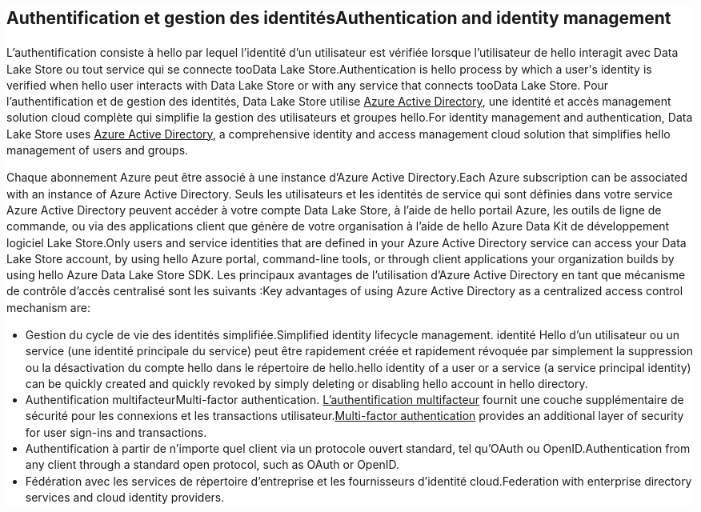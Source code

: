 ## <a name="authentication-and-identity-management"></a><span data-ttu-id="ce055-114">Authentification et gestion des identités</span><span class="sxs-lookup"><span data-stu-id="ce055-114">Authentication and identity management</span></span>
<span data-ttu-id="ce055-115">L’authentification consiste à hello par lequel l’identité d’un utilisateur est vérifiée lorsque l’utilisateur de hello interagit avec Data Lake Store ou tout service qui se connecte tooData Lake Store.</span><span class="sxs-lookup"><span data-stu-id="ce055-115">Authentication is hello process by which a user's identity is verified when hello user interacts with Data Lake Store or with any service that connects tooData Lake Store.</span></span> <span data-ttu-id="ce055-116">Pour l’authentification et de gestion des identités, Data Lake Store utilise [Azure Active Directory](../active-directory/active-directory-whatis.md), une identité et accès management solution cloud complète qui simplifie la gestion des utilisateurs et groupes hello.</span><span class="sxs-lookup"><span data-stu-id="ce055-116">For identity management and authentication, Data Lake Store uses [Azure Active Directory](../active-directory/active-directory-whatis.md), a comprehensive identity and access management cloud solution that simplifies hello management of users and groups.</span></span>

<span data-ttu-id="ce055-117">Chaque abonnement Azure peut être associé à une instance d’Azure Active Directory.</span><span class="sxs-lookup"><span data-stu-id="ce055-117">Each Azure subscription can be associated with an instance of Azure Active Directory.</span></span> <span data-ttu-id="ce055-118">Seuls les utilisateurs et les identités de service qui sont définies dans votre service Azure Active Directory peuvent accéder à votre compte Data Lake Store, à l’aide de hello portail Azure, les outils de ligne de commande, ou via des applications client que génère de votre organisation à l’aide de hello Azure Data Kit de développement logiciel Lake Store.</span><span class="sxs-lookup"><span data-stu-id="ce055-118">Only users and service identities that are defined in your Azure Active Directory service can access your Data Lake Store account, by using hello Azure portal, command-line tools, or through client applications your organization builds by using hello Azure Data Lake Store SDK.</span></span> <span data-ttu-id="ce055-119">Les principaux avantages de l’utilisation d’Azure Active Directory en tant que mécanisme de contrôle d’accès centralisé sont les suivants :</span><span class="sxs-lookup"><span data-stu-id="ce055-119">Key advantages of using Azure Active Directory as a centralized access control mechanism are:</span></span>

* <span data-ttu-id="ce055-120">Gestion du cycle de vie des identités simplifiée.</span><span class="sxs-lookup"><span data-stu-id="ce055-120">Simplified identity lifecycle management.</span></span> <span data-ttu-id="ce055-121">identité Hello d’un utilisateur ou un service (une identité principale du service) peut être rapidement créée et rapidement révoquée par simplement la suppression ou la désactivation du compte hello dans le répertoire de hello.</span><span class="sxs-lookup"><span data-stu-id="ce055-121">hello identity of a user or a service (a service principal identity) can be quickly created and quickly revoked by simply deleting or disabling hello account in hello directory.</span></span>
* <span data-ttu-id="ce055-122">Authentification multifacteur</span><span class="sxs-lookup"><span data-stu-id="ce055-122">Multi-factor authentication.</span></span> <span data-ttu-id="ce055-123">[L’authentification multifacteur](../multi-factor-authentication/multi-factor-authentication.md) fournit une couche supplémentaire de sécurité pour les connexions et les transactions utilisateur.</span><span class="sxs-lookup"><span data-stu-id="ce055-123">[Multi-factor authentication](../multi-factor-authentication/multi-factor-authentication.md) provides an additional layer of security for user sign-ins and transactions.</span></span>
* <span data-ttu-id="ce055-124">Authentification à partir de n’importe quel client via un protocole ouvert standard, tel qu’OAuth ou OpenID.</span><span class="sxs-lookup"><span data-stu-id="ce055-124">Authentication from any client through a standard open protocol, such as OAuth or OpenID.</span></span>
* <span data-ttu-id="ce055-125">Fédération avec les services de répertoire d’entreprise et les fournisseurs d’identité cloud.</span><span class="sxs-lookup"><span data-stu-id="ce055-125">Federation with enterprise directory services and cloud identity providers.</span></span>

